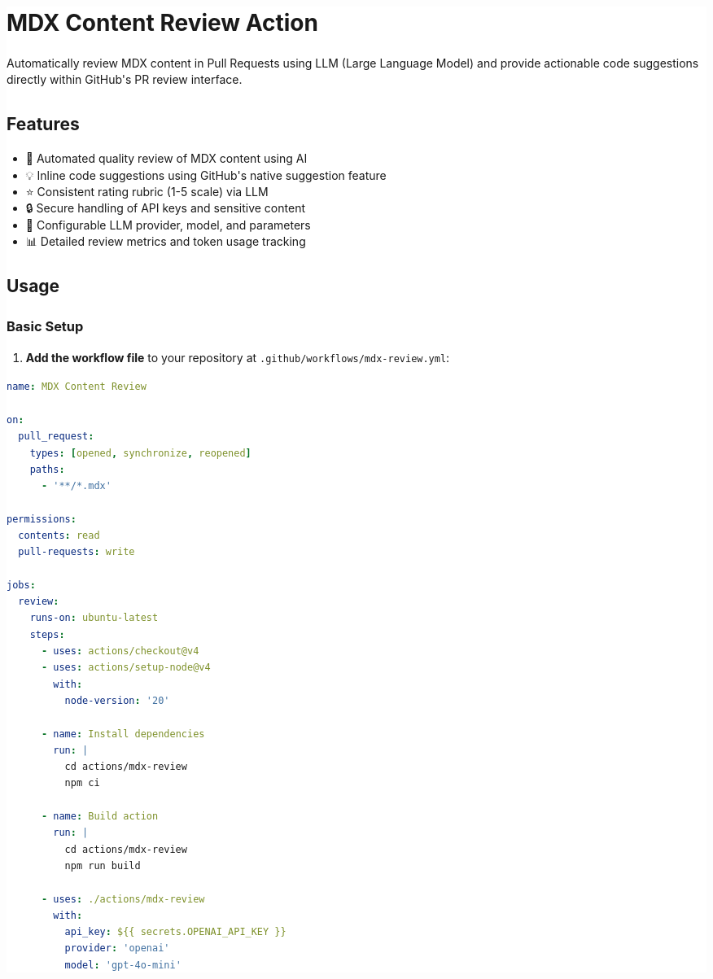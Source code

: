 # MDX Content Review Action

Automatically review MDX content in Pull Requests using LLM (Large Language Model) and provide actionable code suggestions directly within GitHub's PR review interface.

## Features

- 🤖 Automated quality review of MDX content using AI
- 💡 Inline code suggestions using GitHub's native suggestion feature
- ⭐ Consistent rating rubric (1-5 scale) via LLM
- 🔒 Secure handling of API keys and sensitive content
- 🎯 Configurable LLM provider, model, and parameters
- 📊 Detailed review metrics and token usage tracking

## Usage

### Basic Setup

1. **Add the workflow file** to your repository at `.github/workflows/mdx-review.yml`:

```yaml
name: MDX Content Review

on:
  pull_request:
    types: [opened, synchronize, reopened]
    paths:
      - '**/*.mdx'

permissions:
  contents: read
  pull-requests: write

jobs:
  review:
    runs-on: ubuntu-latest
    steps:
      - uses: actions/checkout@v4
      - uses: actions/setup-node@v4
        with:
          node-version: '20'
      
      - name: Install dependencies
        run: |
          cd actions/mdx-review
          npm ci
      
      - name: Build action
        run: |
          cd actions/mdx-review
          npm run build
      
      - uses: ./actions/mdx-review
        with:
          api_key: ${{ secrets.OPENAI_API_KEY }}
          provider: 'openai'
          model: 'gpt-4o-mini'
```
